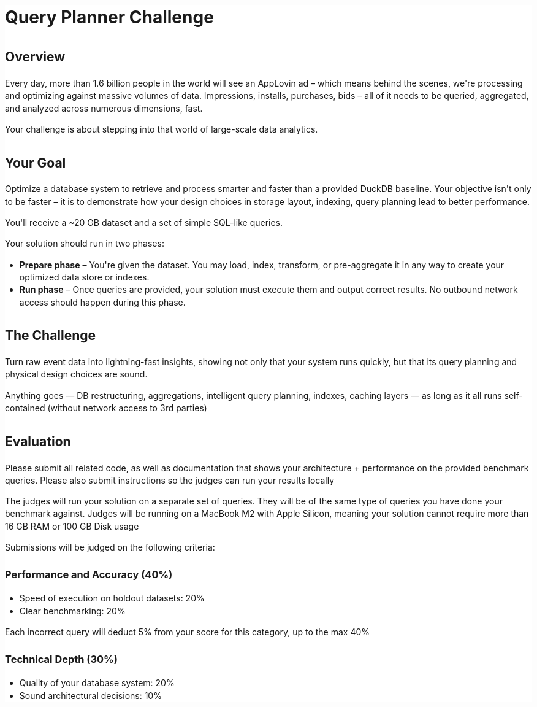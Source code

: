 # Query Planner Challenge

## Overview

Every day, more than 1.6 billion people in the world will see an AppLovin ad – which means behind the scenes, we're processing and optimizing against massive volumes of data. Impressions, installs, purchases, bids – all of it needs to be queried, aggregated, and analyzed across numerous dimensions, fast.

Your challenge is about stepping into that world of large-scale data analytics.

## Your Goal

Optimize a database system to retrieve and process smarter and faster than a provided DuckDB baseline. Your objective isn't only to be faster – it is to demonstrate how your design choices in storage layout, indexing, query planning lead to better performance.

You'll receive a ~20 GB dataset and a set of simple SQL-like queries.

Your solution should run in two phases:
- **Prepare phase** – You're given the dataset. You may load, index, transform, or pre-aggregate it in any way to create your optimized data store or indexes.
- **Run phase** – Once queries are provided, your solution must execute them and output correct results. No outbound network access should happen during this phase.

## The Challenge

Turn raw event data into lightning-fast insights, showing not only that your system runs quickly, but that its query planning and physical design choices are sound.

Anything goes — DB restructuring, aggregations, intelligent query planning, indexes, caching layers — as long as it all runs self-contained (without network access to 3rd parties)

## Evaluation

Please submit all related code, as well as documentation that shows your architecture + performance on the provided benchmark queries. Please also submit instructions so the judges can run your results locally

The judges will run your solution on a separate set of queries. They will be of the same type of queries you have done your benchmark against. Judges will be running on a MacBook M2 with Apple Silicon, meaning your solution cannot require more than 16 GB RAM or 100 GB Disk usage

Submissions will be judged on the following criteria:

### Performance and Accuracy (40%)
- Speed of execution on holdout datasets: 20%
- Clear benchmarking: 20%

Each incorrect query will deduct 5% from your score for this category, up to the max 40%

### Technical Depth (30%)
- Quality of your database system: 20%
- Sound architectural decisions: 10%
